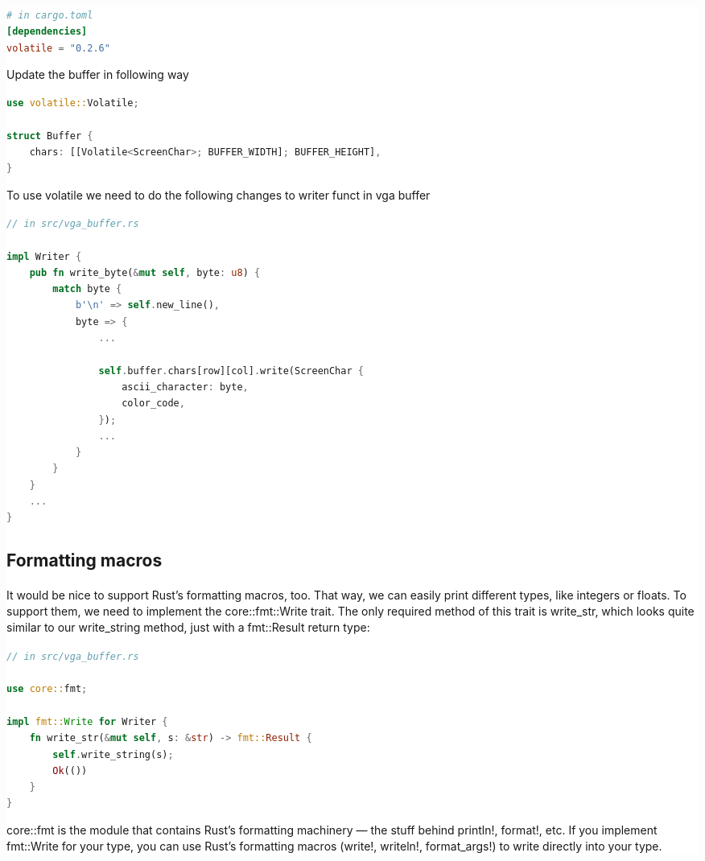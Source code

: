 ```toml
# in cargo.toml
[dependencies]
volatile = "0.2.6"
```

Update the buffer in following way

```rust
use volatile::Volatile;

struct Buffer {
    chars: [[Volatile<ScreenChar>; BUFFER_WIDTH]; BUFFER_HEIGHT],
}
```

To use volatile we need to do the following changes to writer funct in vga buffer

```rust
// in src/vga_buffer.rs

impl Writer {
    pub fn write_byte(&mut self, byte: u8) {
        match byte {
            b'\n' => self.new_line(),
            byte => {
                ...

                self.buffer.chars[row][col].write(ScreenChar {
                    ascii_character: byte,
                    color_code,
                });
                ...
            }
        }
    }
    ...
}
```

## Formatting macros

It would be nice to support Rust’s formatting macros, too. That way, we can easily print different types, like integers or floats. To support them, we need to implement the core::fmt::Write trait. The only required method of this trait is write_str, which looks quite similar to our write_string method, just with a fmt::Result return type:

```rust
// in src/vga_buffer.rs

use core::fmt;

impl fmt::Write for Writer {
    fn write_str(&mut self, s: &str) -> fmt::Result {
        self.write_string(s);
        Ok(())
    }
}
```
core::fmt is the module that contains Rust’s formatting machinery — the stuff behind println!, format!, etc.
If you implement fmt::Write for your type, you can use Rust’s formatting macros (write!, writeln!, format_args!) to write directly into your type.
